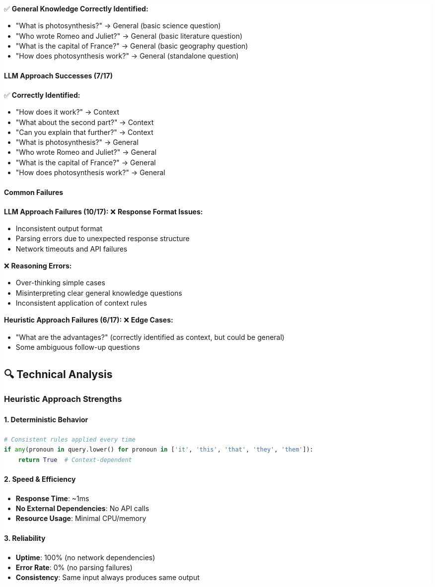 ✅ **General Knowledge Correctly Identified:**
- "What is photosynthesis?" → General (basic science question)
- "Who wrote Romeo and Juliet?" → General (basic literature question)
- "What is the capital of France?" → General (basic geography question)
- "How does photosynthesis work?" → General (standalone question)

#### LLM Approach Successes (7/17)
✅ **Correctly Identified:**
- "How does it work?" → Context
- "What about the second part?" → Context
- "Can you explain that further?" → Context
- "What is photosynthesis?" → General
- "Who wrote Romeo and Juliet?" → General
- "What is the capital of France?" → General
- "How does photosynthesis work?" → General

#### Common Failures

**LLM Approach Failures (10/17):**
❌ **Response Format Issues:**
- Inconsistent output format
- Parsing errors due to unexpected response structure
- Network timeouts and API failures

❌ **Reasoning Errors:**
- Over-thinking simple cases
- Misinterpreting clear general knowledge questions
- Inconsistent application of context rules

**Heuristic Approach Failures (6/17):**
❌ **Edge Cases:**
- "What are the advantages?" (correctly identified as context, but could be general)
- Some ambiguous follow-up questions

## 🔍 Technical Analysis

### Heuristic Approach Strengths

#### 1. **Deterministic Behavior**
```python
# Consistent rules applied every time
if any(pronoun in query.lower() for pronoun in ['it', 'this', 'that', 'they', 'them']):
    return True  # Context-dependent
```

#### 2. **Speed & Efficiency**
- **Response Time**: ~1ms
- **No External Dependencies**: No API calls
- **Resource Usage**: Minimal CPU/memory

#### 3. **Reliability**
- **Uptime**: 100% (no network dependencies)
- **Error Rate**: 0% (no parsing failures)
- **Consistency**: Same input always produces same output
